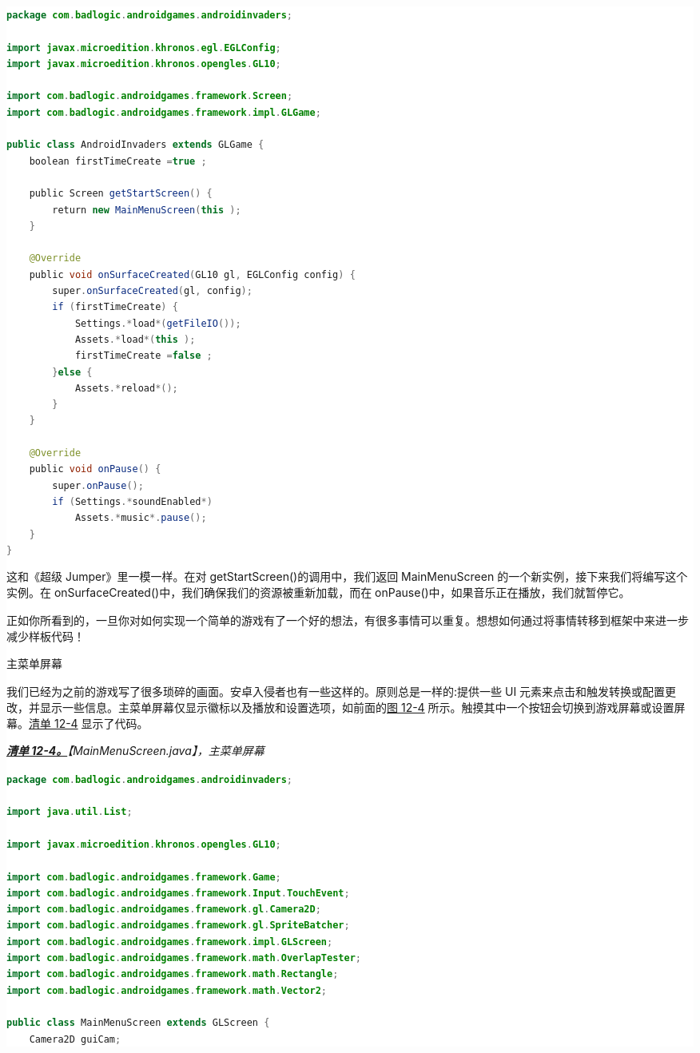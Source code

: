 ```java
package com.badlogic.androidgames.androidinvaders;

import javax.microedition.khronos.egl.EGLConfig;
import javax.microedition.khronos.opengles.GL10;

import com.badlogic.androidgames.framework.Screen;
import com.badlogic.androidgames.framework.impl.GLGame;

public class AndroidInvaders extends GLGame {
    boolean firstTimeCreate =true ;

    public Screen getStartScreen() {
        return new MainMenuScreen(this );
    }

    @Override
    public void onSurfaceCreated(GL10 gl, EGLConfig config) {
        super.onSurfaceCreated(gl, config);
        if (firstTimeCreate) {
            Settings.*load*(getFileIO());
            Assets.*load*(this );
            firstTimeCreate =false ;
        }else {
            Assets.*reload*();
        }
    }

    @Override
    public void onPause() {
        super.onPause();
        if (Settings.*soundEnabled*)
            Assets.*music*.pause();
    }
}
```

这和《超级 Jumper》里一模一样。在对 getStartScreen()的调用中，我们返回 MainMenuScreen 的一个新实例，接下来我们将编写这个实例。在 onSurfaceCreated()中，我们确保我们的资源被重新加载，而在 onPause()中，如果音乐正在播放，我们就暂停它。

正如你所看到的，一旦你对如何实现一个简单的游戏有了一个好的想法，有很多事情可以重复。想想如何通过将事情转移到框架中来进一步减少样板代码！

主菜单屏幕

我们已经为之前的游戏写了很多琐碎的画面。安卓入侵者也有一些这样的。原则总是一样的:提供一些 UI 元素来点击和触发转换或配置更改，并显示一些信息。主菜单屏幕仅显示徽标以及播放和设置选项，如前面的[图 12-4](#Fig4) 所示。触摸其中一个按钮会切换到游戏屏幕或设置屏幕。[清单 12-4](#list4) 显示了代码。

[***清单 12-4。***](#_list4)*【MainMenuScreen.java】，主菜单屏幕*

```java
package com.badlogic.androidgames.androidinvaders;

import java.util.List;

import javax.microedition.khronos.opengles.GL10;

import com.badlogic.androidgames.framework.Game;
import com.badlogic.androidgames.framework.Input.TouchEvent;
import com.badlogic.androidgames.framework.gl.Camera2D;
import com.badlogic.androidgames.framework.gl.SpriteBatcher;
import com.badlogic.androidgames.framework.impl.GLScreen;
import com.badlogic.androidgames.framework.math.OverlapTester;
import com.badlogic.androidgames.framework.math.Rectangle;
import com.badlogic.androidgames.framework.math.Vector2;

public class MainMenuScreen extends GLScreen {
    Camera2D guiCam;
```